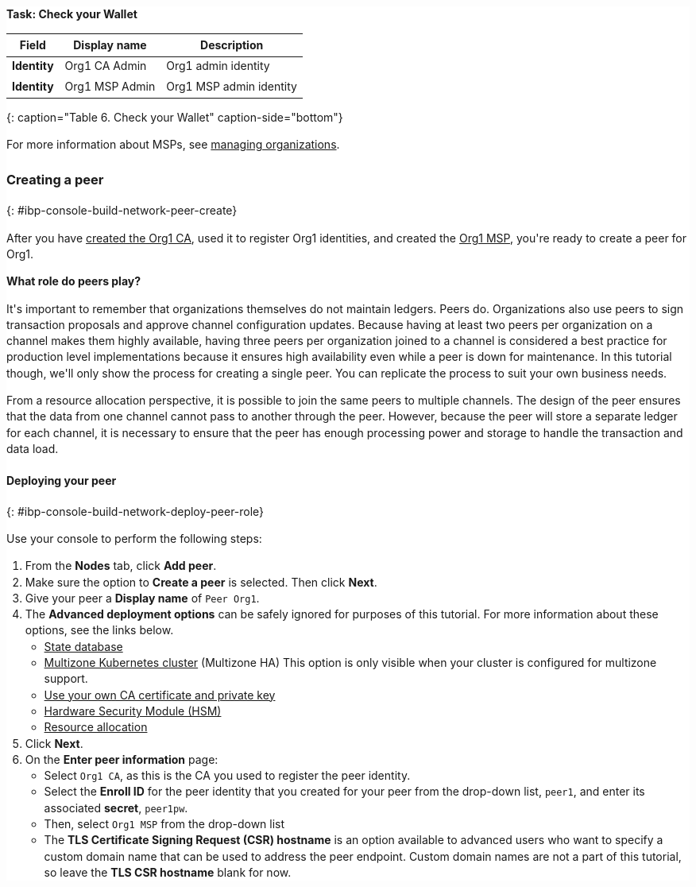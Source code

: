 **Task: Check your Wallet**

  | **Field** |  **Display name** | **Description** |
  | ------------------------- |-----------|----------|
  | **Identity** | Org1 CA Admin | Org1 admin identity |
  | **Identity** | Org1 MSP Admin | Org1 MSP admin identity |
  {: caption="Table 6. Check your Wallet" caption-side="bottom"}

For more information about MSPs, see [managing organizations](/docs/blockchain-sw-252?topic=blockchain-sw-252-ibp-console-organizations#ibp-console-organizations).

### Creating a peer
{: #ibp-console-build-network-peer-create}

After you have [created the Org1 CA](/docs/blockchain-sw-252?topic=blockchain-sw-252-ibp-console-build-network#ibp-console-build-network-create-CA-org1CA), used it to register Org1 identities, and created the [Org1 MSP](/docs/blockchain-sw-252?topic=blockchain-sw-252-ibp-console-build-network#ibp-console-build-network-create-peers-org1), you're ready to create a peer for Org1.

**What role do peers play?**  

It's important to remember that organizations themselves do not maintain ledgers. Peers do. Organizations also use peers to sign transaction proposals and approve channel configuration updates. Because having at least two peers per organization on a channel makes them highly available, having three peers per organization joined to a channel is considered a best practice for production level implementations because it ensures high availability even while a peer is down for maintenance. In this tutorial though, we'll only show the process for creating a single peer. You can replicate the process to suit your own business needs.

From a resource allocation perspective, it is possible to join the same peers to multiple channels. The design of the peer ensures that the data from one channel cannot pass to another through the peer. However, because the peer will store a separate ledger for each channel, it is necessary to ensure that the peer has enough processing power and storage to handle the transaction and data load.

#### Deploying your peer
{: #ibp-console-build-network-deploy-peer-role}

Use your console to perform the following steps:

1. From the **Nodes** tab, click **Add peer**.
2. Make sure the option to **Create a peer** is selected. Then click **Next**.
3. Give your peer a **Display name** of `Peer Org1`.
4. The **Advanced deployment options** can be safely ignored for purposes of this tutorial. For more information about these options, see the links below.
   * [State database](/docs/blockchain-sw-252?topic=blockchain-sw-252-ibp-console-adv-deployment#ibp-console-adv-deployment-level-couch)
   * [Multizone Kubernetes cluster](/docs/blockchain-sw-252?topic=blockchain-sw-252-ibp-console-ha#ibp-console-ha-multi-zone) (Multizone HA) This option is only visible when your cluster is configured for multizone support.
   * [Use your own CA certificate and private key](/docs/blockchain-sw-252?topic=blockchain-sw-252-ibp-console-adv-deployment#ibp-console-adv-deployment-third-party-ca)
   * [Hardware Security Module (HSM)](/docs/blockchain-sw-252?topic=blockchain-sw-252-ibp-console-adv-deployment#ibp-console-adv-deployment-cfg-hsm)
   * [Resource allocation](/docs/blockchain-sw-252?topic=blockchain-sw-252-ibp-console-adv-deployment#ibp-console-adv-deployment-allocate-resources)
5. Click **Next**.
6. On the **Enter peer information** page:
   * Select `Org1 CA`, as this is the CA you used to register the peer identity.
   * Select the **Enroll ID** for the peer identity that you created for your peer from the drop-down list, `peer1`, and enter its associated **secret**, `peer1pw`.
   * Then, select `Org1 MSP` from the drop-down list
   * The **TLS Certificate Signing Request (CSR) hostname** is an option available to advanced users who want to specify a custom domain name that can be used to address the peer endpoint. Custom domain names are not a part of this tutorial, so leave the **TLS CSR hostname** blank for now.